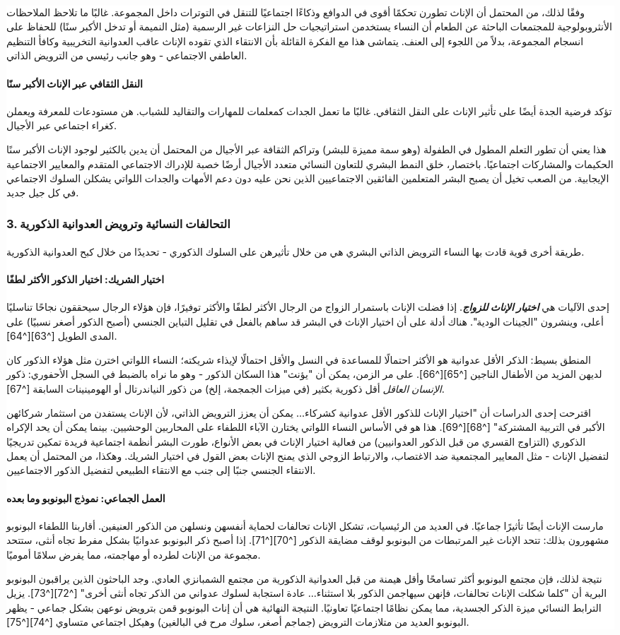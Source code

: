 وفقًا لذلك، من المحتمل أن الإناث تطورن تحكمًا أقوى في الدوافع وذكاءًا اجتماعيًا للتنقل في التوترات داخل المجموعة. غالبًا ما تلاحظ الملاحظات الأنثروبولوجية للمجتمعات الباحثة عن الطعام أن النساء يستخدمن استراتيجيات حل النزاعات غير الرسمية (مثل النميمة أو تدخل الأكبر سنًا) للحفاظ على انسجام المجموعة، بدلاً من اللجوء إلى العنف. يتماشى هذا مع الفكرة القائلة بأن الانتقاء الذي تقوده الإناث عاقب العدوانية التخريبية وكافأ التنظيم العاطفي الاجتماعي - وهو جانب رئيسي من الترويض الذاتي.

#### النقل الثقافي عبر الإناث الأكبر سنًا

تؤكد فرضية الجدة أيضًا على تأثير الإناث على النقل الثقافي. غالبًا ما تعمل الجدات كمعلمات للمهارات والتقاليد للشباب. هن مستودعات للمعرفة ويعملن كغراء اجتماعي عبر الأجيال.

هذا يعني أن تطور التعلم المطول في الطفولة (وهو سمة مميزة للبشر) وتراكم الثقافة عبر الأجيال من المحتمل أن يدين بالكثير لوجود الإناث الأكبر سنًا الحكيمات والمشاركات اجتماعيًا. باختصار، خلق النمط البشري للتعاون النسائي متعدد الأجيال أرضًا خصبة للإدراك الاجتماعي المتقدم والمعايير الاجتماعية الإيجابية. من الصعب تخيل أن يصبح البشر المتعلمين الفائقين الاجتماعيين الذين نحن عليه دون دعم الأمهات والجدات اللواتي يشكلن السلوك الاجتماعي في كل جيل جديد.

### 3. التحالفات النسائية وترويض العدوانية الذكورية

طريقة أخرى قوية قادت بها النساء الترويض الذاتي البشري هي من خلال تأثيرهن على السلوك الذكوري - تحديدًا من خلال كبح العدوانية الذكورية.

#### اختيار الشريك: اختيار الذكور الأكثر لطفًا

إحدى الآليات هي ***اختيار الإناث للزواج***. إذا فضلت الإناث باستمرار الزواج من الرجال الأكثر لطفًا والأكثر توفيرًا، فإن هؤلاء الرجال سيحققون نجاحًا تناسليًا أعلى، وينشرون "الجينات الودية". هناك أدلة على أن اختيار الإناث في البشر قد ساهم بالفعل في تقليل التباين الجنسي (أصبح الذكور أصغر نسبيًا) على المدى الطويل [^63][^64].

المنطق بسيط: الذكر الأقل عدوانية هو الأكثر احتمالًا للمساعدة في النسل والأقل احتمالًا لإيذاء شريكته؛ النساء اللواتي اخترن مثل هؤلاء الذكور كان لديهن المزيد من الأطفال الناجين [^65][^66]. على مر الزمن، يمكن أن "يؤنث" هذا السكان الذكور - وهو ما نراه بالضبط في السجل الأحفوري: ذكور *الإنسان العاقل* أقل ذكورية بكثير (في ميزات الجمجمة، إلخ) من ذكور النياندرتال أو الهومينينات السابقة [^67].

اقترحت إحدى الدراسات أن "اختيار الإناث للذكور الأقل عدوانية كشركاء... يمكن أن يعزز الترويض الذاتي، لأن الإناث يستفدن من استثمار شركائهن الأكبر في التربية المشتركة" [^68][^69]. هذا هو في الأساس النساء اللواتي يختارن الآباء اللطفاء على المحاربين الوحشيين. بينما يمكن أن يحد الإكراه الذكوري (التزاوج القسري من قبل الذكور العدوانيين) من فعالية اختيار الإناث في بعض الأنواع، طورت البشر أنظمة اجتماعية فريدة تمكين تدريجيًا لتفضيل الإناث - مثل المعايير المجتمعية ضد الاغتصاب، والارتباط الزوجي الذي يمنح الإناث بعض القول في اختيار الشريك. وهكذا، من المحتمل أن يعمل الانتقاء الجنسي جنبًا إلى جنب مع الانتقاء الطبيعي لتفضيل الذكور الاجتماعيين.

#### العمل الجماعي: نموذج البونوبو وما بعده

مارست الإناث أيضًا تأثيرًا جماعيًا. في العديد من الرئيسيات، تشكل الإناث تحالفات لحماية أنفسهن ونسلهن من الذكور العنيفين. أقاربنا اللطفاء البونوبو مشهورون بذلك: تتحد الإناث غير المرتبطات من البونوبو لوقف مضايقة الذكور [^70][^71]. إذا أصبح ذكر البونوبو عدوانيًا بشكل مفرط تجاه أنثى، ستتحد مجموعة من الإناث لطرده أو مهاجمته، مما يفرض سلامًا أموميًا.

نتيجة لذلك، فإن مجتمع البونوبو أكثر تسامحًا وأقل هيمنة من قبل العدوانية الذكورية من مجتمع الشمبانزي العادي. وجد الباحثون الذين يراقبون البونوبو البرية أن "كلما شكلت الإناث تحالفات، فإنهن سيهاجمن الذكور بلا استثناء... عادة استجابة لسلوك عدواني من الذكر تجاه أنثى أخرى" [^72][^73]. يزيل الترابط النسائي ميزة الذكر الجسدية، مما يمكن نظامًا اجتماعيًا تعاونيًا. النتيجة النهائية هي أن إناث البونوبو قمن بترويض نوعهن بشكل جماعي - يظهر البونوبو العديد من متلازمات الترويض (جماجم أصغر، سلوك مرح في البالغين) وهيكل اجتماعي متساوي [^74][^75].
